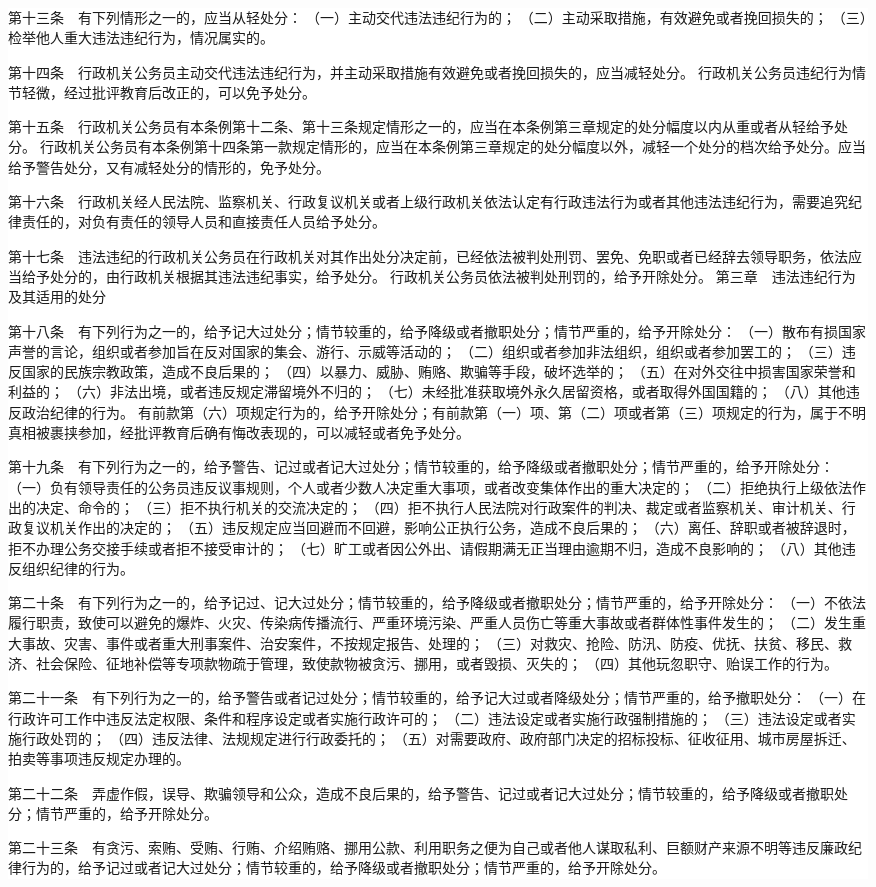 第十三条　有下列情形之一的，应当从轻处分：
（一）主动交代违法违纪行为的；
（二）主动采取措施，有效避免或者挽回损失的；
（三）检举他人重大违法违纪行为，情况属实的。

第十四条　行政机关公务员主动交代违法违纪行为，并主动采取措施有效避免或者挽回损失的，应当减轻处分。
行政机关公务员违纪行为情节轻微，经过批评教育后改正的，可以免予处分。

第十五条　行政机关公务员有本条例第十二条、第十三条规定情形之一的，应当在本条例第三章规定的处分幅度以内从重或者从轻给予处分。
行政机关公务员有本条例第十四条第一款规定情形的，应当在本条例第三章规定的处分幅度以外，减轻一个处分的档次给予处分。应当给予警告处分，又有减轻处分的情形的，免予处分。

第十六条　行政机关经人民法院、监察机关、行政复议机关或者上级行政机关依法认定有行政违法行为或者其他违法违纪行为，需要追究纪律责任的，对负有责任的领导人员和直接责任人员给予处分。

第十七条　违法违纪的行政机关公务员在行政机关对其作出处分决定前，已经依法被判处刑罚、罢免、免职或者已经辞去领导职务，依法应当给予处分的，由行政机关根据其违法违纪事实，给予处分。
行政机关公务员依法被判处刑罚的，给予开除处分。
第三章　违法违纪行为及其适用的处分


第十八条　有下列行为之一的，给予记大过处分；情节较重的，给予降级或者撤职处分；情节严重的，给予开除处分：
（一）散布有损国家声誉的言论，组织或者参加旨在反对国家的集会、游行、示威等活动的；
（二）组织或者参加非法组织，组织或者参加罢工的；
（三）违反国家的民族宗教政策，造成不良后果的；
（四）以暴力、威胁、贿赂、欺骗等手段，破坏选举的；
（五）在对外交往中损害国家荣誉和利益的；
（六）非法出境，或者违反规定滞留境外不归的；
（七）未经批准获取境外永久居留资格，或者取得外国国籍的；
（八）其他违反政治纪律的行为。
有前款第（六）项规定行为的，给予开除处分；有前款第（一）项、第（二）项或者第（三）项规定的行为，属于不明真相被裹挟参加，经批评教育后确有悔改表现的，可以减轻或者免予处分。

第十九条　有下列行为之一的，给予警告、记过或者记大过处分；情节较重的，给予降级或者撤职处分；情节严重的，给予开除处分：
（一）负有领导责任的公务员违反议事规则，个人或者少数人决定重大事项，或者改变集体作出的重大决定的；
（二）拒绝执行上级依法作出的决定、命令的；
（三）拒不执行机关的交流决定的；
（四）拒不执行人民法院对行政案件的判决、裁定或者监察机关、审计机关、行政复议机关作出的决定的；
（五）违反规定应当回避而不回避，影响公正执行公务，造成不良后果的；
（六）离任、辞职或者被辞退时，拒不办理公务交接手续或者拒不接受审计的；
（七）旷工或者因公外出、请假期满无正当理由逾期不归，造成不良影响的；
（八）其他违反组织纪律的行为。

第二十条　有下列行为之一的，给予记过、记大过处分；情节较重的，给予降级或者撤职处分；情节严重的，给予开除处分：
（一）不依法履行职责，致使可以避免的爆炸、火灾、传染病传播流行、严重环境污染、严重人员伤亡等重大事故或者群体性事件发生的；
（二）发生重大事故、灾害、事件或者重大刑事案件、治安案件，不按规定报告、处理的；
（三）对救灾、抢险、防汛、防疫、优抚、扶贫、移民、救济、社会保险、征地补偿等专项款物疏于管理，致使款物被贪污、挪用，或者毁损、灭失的；
（四）其他玩忽职守、贻误工作的行为。

第二十一条　有下列行为之一的，给予警告或者记过处分；情节较重的，给予记大过或者降级处分；情节严重的，给予撤职处分：
（一）在行政许可工作中违反法定权限、条件和程序设定或者实施行政许可的；
（二）违法设定或者实施行政强制措施的；
（三）违法设定或者实施行政处罚的；
（四）违反法律、法规规定进行行政委托的；
（五）对需要政府、政府部门决定的招标投标、征收征用、城市房屋拆迁、拍卖等事项违反规定办理的。

第二十二条　弄虚作假，误导、欺骗领导和公众，造成不良后果的，给予警告、记过或者记大过处分；情节较重的，给予降级或者撤职处分；情节严重的，给予开除处分。

第二十三条　有贪污、索贿、受贿、行贿、介绍贿赂、挪用公款、利用职务之便为自己或者他人谋取私利、巨额财产来源不明等违反廉政纪律行为的，给予记过或者记大过处分；情节较重的，给予降级或者撤职处分；情节严重的，给予开除处分。
